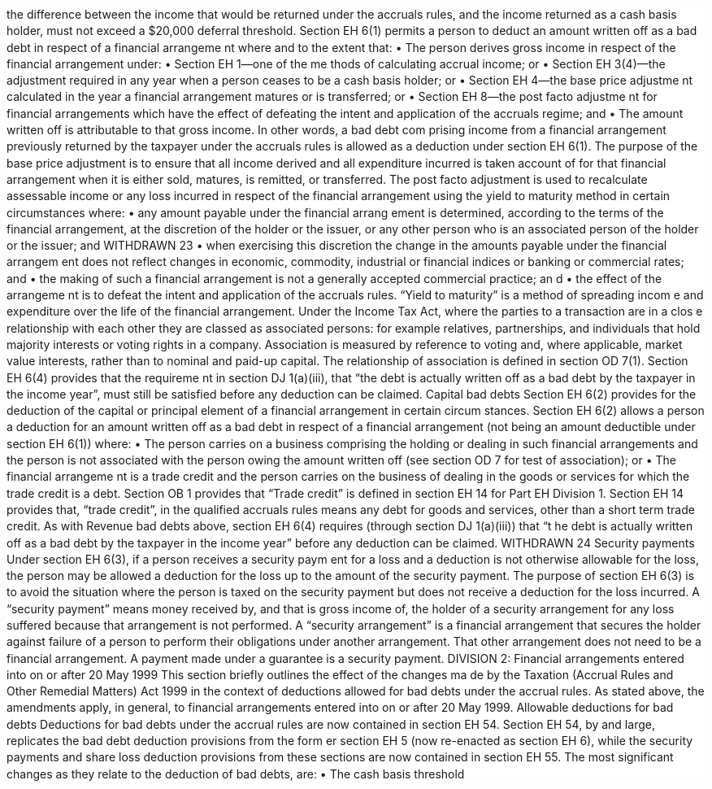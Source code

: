 the difference between the income that would be returned under the accruals rules, and the income returned as a cash basis holder, must not exceed a $20,000 deferral threshold. Section EH 6(1) permits a person to deduct an amount written off as a bad debt in respect of a financial arrangeme nt where and to the extent that: • The person derives gross income in respect of the financial arrangement under: • Section EH 1—one of the me thods of calculating accrual income; or • Section EH 3(4)—the adjustment required in any year when a person ceases to be a cash basis holder; or • Section EH 4—the base price adjustme nt calculated in the year a financial arrangement matures or is transferred; or • Section EH 8—the post facto adjustme nt for financial arrangements which have the effect of defeating the intent and application of the accruals regime; and • The amount written off is attributable to that gross income. In other words, a bad debt com prising income from a financial arrangement previously returned by the taxpayer under the accruals rules is allowed as a deduction under section EH 6(1). The purpose of the base price adjustment is to ensure that all income derived and all expenditure incurred is taken account of for that financial arrangement when it is either sold, matures, is remitted, or transferred. The post facto adjustment is used to recalculate assessable income or any loss incurred in respect of the financial arrangement using the yield to maturity method in certain circumstances where: • any amount payable under the financial arrang ement is determined, according to the terms of the financial arrangement, at the discretion of the holder or the issuer, or any other person who is an associated person of the holder or the issuer; and WITHDRAWN 23 • when exercising this discretion the change in the amounts payable under the financial arrangem ent does not reflect changes in economic, commodity, industrial or financial indices or banking or commercial rates; and • the making of such a financial arrangement is not a generally accepted commercial practice; an d • the effect of the arrangeme nt is to defeat the intent and application of the accruals rules. “Yield to maturity” is a method of spreading incom e and expenditure over the life of the financial arrangement. Under the Income Tax Act, where the parties to a transaction are in a clos e relationship with each other they are classed as associated persons: for example relatives, partnerships, and individuals that hold majority interests or voting rights in a company. Association is measured by reference to voting and, where applicable, market value interests, rather than to nominal and paid-up capital. The relationship of association is defined in section OD 7(1). Section EH 6(4) provides that the requireme nt in section DJ 1(a)(iii), that “the debt is actually written off as a bad debt by the taxpayer in the income year”, must still be satisfied before any deduction can be claimed. Capital bad debts Section EH 6(2) provides for the deduction of the capital or principal element of a financial arrangement in certain circum stances. Section EH 6(2) allows a person a deduction for an amount written off as a bad debt in respect of a financial arrangement (not being an amount deductible under section EH 6(1)) where: • The person carries on a business comprising the holding or dealing in such financial arrangements and the person is not associated with the person owing the amount written off (see section OD 7 for test of association); or • The financial arrangeme nt is a trade credit and the person carries on the business of dealing in the goods or services for which the trade credit is a debt. Section OB 1 provides that “Trade credit” is defined in section EH 14 for Part EH Division 1. Section EH 14 provides that, “trade credit”, in the qualified accruals rules means any debt for goods and services, other than a short term trade credit. As with Revenue bad debts above, section EH 6(4) requires (through section DJ 1(a)(iii)) that “t he debt is actually written off as a bad debt by the taxpayer in the income year” before any deduction can be claimed. WITHDRAWN 24 Security payments Under section EH 6(3), if a person receives a security paym ent for a loss and a deduction is not otherwise allowable for the loss, the person may be allowed a deduction for the loss up to the amount of the security payment. The purpose of section EH 6(3) is to avoid the situation where the person is taxed on the security payment but does not receive a deduction for the loss incurred. A “security payment” means money received by, and that is gross income of, the holder of a security arrangement for any loss suffered because that arrangement is not performed. A “security arrangement” is a financial arrangement that secures the holder against failure of a person to perform their obligations under another arrangement. That other arrangement does not need to be a financial arrangement. A payment made under a guarantee is a security payment. DIVISION 2: Financial arrangements entered into on or after 20 May 1999 This section briefly outlines the effect of the changes ma de by the Taxation (Accrual Rules and Other Remedial Matters) Act 1999 in the context of deductions allowed for bad debts under the accrual rules. As stated above, the amendments apply, in general, to financial arrangements entered into on or after 20 May 1999. Allowable deductions for bad debts Deductions for bad debts under the accrual rules are now contained in section EH 54. Section EH 54, by and large, replicates the bad debt deduction provisions from the form er section EH 5 (now re-enacted as section EH 6), while the security payments and share loss deduction provisions from these sections are now contained in section EH 55. The most significant changes as they relate to the deduction of bad debts, are: • The cash basis threshold